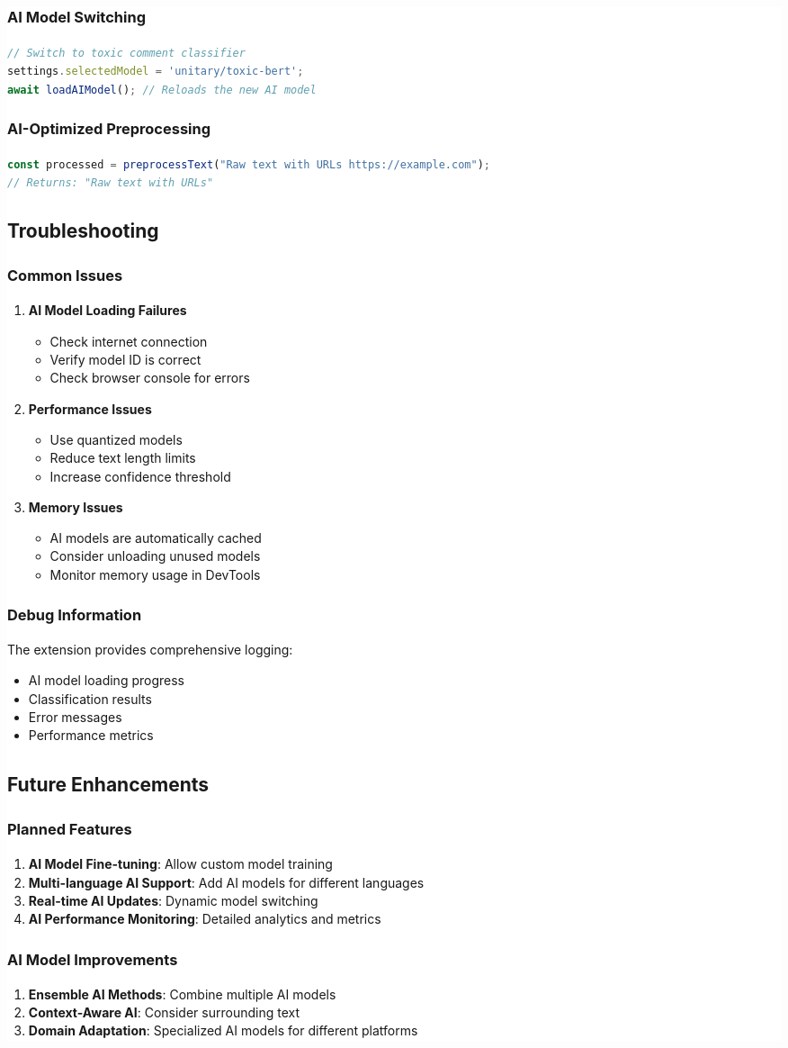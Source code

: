 ### AI Model Switching
```typescript
// Switch to toxic comment classifier
settings.selectedModel = 'unitary/toxic-bert';
await loadAIModel(); // Reloads the new AI model
```

### AI-Optimized Preprocessing
```typescript
const processed = preprocessText("Raw text with URLs https://example.com");
// Returns: "Raw text with URLs"
```

## Troubleshooting

### Common Issues

1. **AI Model Loading Failures**
   - Check internet connection
   - Verify model ID is correct
   - Check browser console for errors

2. **Performance Issues**
   - Use quantized models
   - Reduce text length limits
   - Increase confidence threshold

3. **Memory Issues**
   - AI models are automatically cached
   - Consider unloading unused models
   - Monitor memory usage in DevTools

### Debug Information

The extension provides comprehensive logging:
- AI model loading progress
- Classification results
- Error messages
- Performance metrics

## Future Enhancements

### Planned Features
1. **AI Model Fine-tuning**: Allow custom model training
2. **Multi-language AI Support**: Add AI models for different languages
3. **Real-time AI Updates**: Dynamic model switching
4. **AI Performance Monitoring**: Detailed analytics and metrics

### AI Model Improvements
1. **Ensemble AI Methods**: Combine multiple AI models
2. **Context-Aware AI**: Consider surrounding text
3. **Domain Adaptation**: Specialized AI models for different platforms

